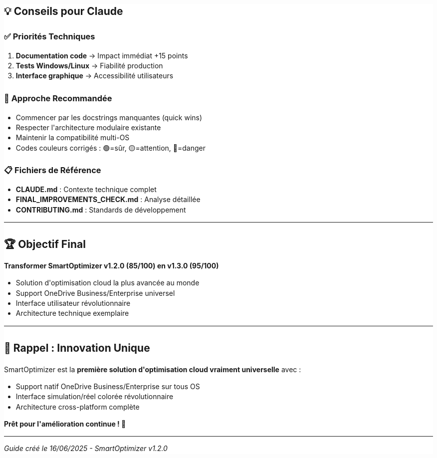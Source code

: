 ## 💡 **Conseils pour Claude**

### ✅ **Priorités Techniques**
1. **Documentation code** → Impact immédiat +15 points
2. **Tests Windows/Linux** → Fiabilité production
3. **Interface graphique** → Accessibilité utilisateurs

### 🎯 **Approche Recommandée**
- Commencer par les docstrings manquantes (quick wins)
- Respecter l'architecture modulaire existante
- Maintenir la compatibilité multi-OS
- Codes couleurs corrigés : 🟢=sûr, 🟡=attention, 🔴=danger

### 📋 **Fichiers de Référence**
- **CLAUDE.md** : Contexte technique complet
- **FINAL_IMPROVEMENTS_CHECK.md** : Analyse détaillée
- **CONTRIBUTING.md** : Standards de développement

---

## 🏆 **Objectif Final**

**Transformer SmartOptimizer v1.2.0 (85/100) en v1.3.0 (95/100)**

- Solution d'optimisation cloud la plus avancée au monde
- Support OneDrive Business/Enterprise universel
- Interface utilisateur révolutionnaire
- Architecture technique exemplaire

---

## 🎉 **Rappel : Innovation Unique**

SmartOptimizer est la **première solution d'optimisation cloud vraiment universelle** avec :
- Support natif OneDrive Business/Enterprise sur tous OS
- Interface simulation/réel colorée révolutionnaire
- Architecture cross-platform complète

**Prêt pour l'amélioration continue ! 🚀**

---

*Guide créé le 16/06/2025 - SmartOptimizer v1.2.0*